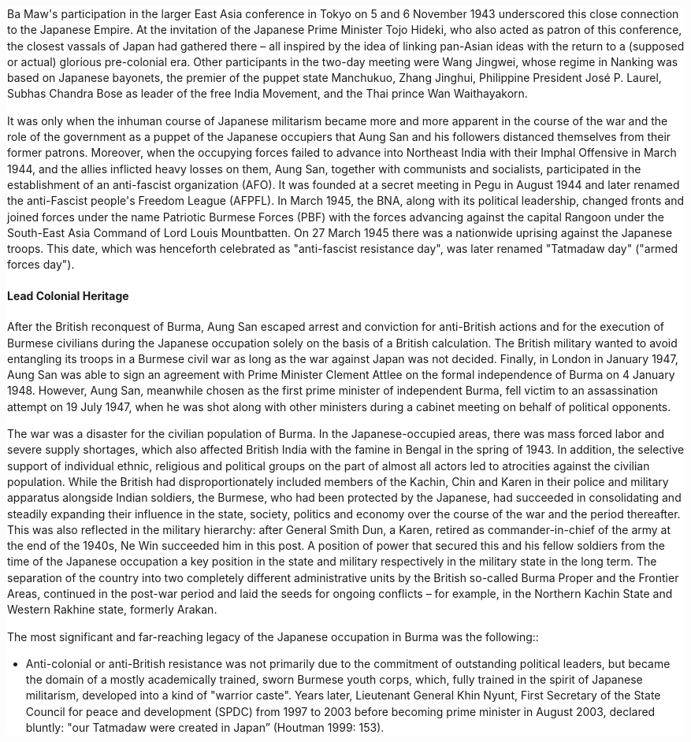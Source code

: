 Ba Maw's participation in the larger East Asia conference in Tokyo on 5 and 6 November 1943 underscored this close connection to the Japanese Empire.  At the invitation of the Japanese Prime Minister Tojo Hideki, who also acted as patron of this conference, the closest vassals of Japan had gathered there – all inspired by the idea of linking pan-Asian ideas with the return to a (supposed or actual) glorious pre-colonial era. Other participants in the two-day meeting were Wang Jingwei, whose regime in Nanking was based on Japanese bayonets, the premier of the puppet state Manchukuo, Zhang Jinghui, Philippine President José P. Laurel, Subhas Chandra Bose as leader of the free India Movement, and the Thai prince Wan Waithayakorn.

It was only when the inhuman course of Japanese militarism became more and more apparent in the course of the war and the role of the government as a puppet of the Japanese occupiers that Aung San and his followers distanced themselves from their former patrons. Moreover, when the occupying forces failed to advance into Northeast India with their Imphal Offensive in March 1944, and the allies inflicted heavy losses on them, Aung San, together with communists and socialists, participated in the establishment of an anti-fascist organization (AFO). It was founded at a secret meeting in Pegu in August 1944 and later renamed the anti-Fascist people's Freedom League (AFPFL). In March 1945, the BNA, along with its political leadership, changed fronts and joined forces under the name Patriotic Burmese Forces (PBF) with the forces advancing against the capital Rangoon under the South-East Asia Command of Lord Louis Mountbatten. On 27 March 1945 there was a nationwide uprising against the Japanese troops. This date, which was henceforth celebrated as "anti-fascist resistance day", was later renamed "Tatmadaw day" ("armed forces day").

#### Lead Colonial Heritage

After the British reconquest of Burma, Aung San escaped arrest and conviction for anti-British actions and for the execution of Burmese civilians during the Japanese occupation solely on the basis of a British calculation. The British military wanted to avoid entangling its troops in a Burmese civil war as long as the war against Japan was not decided. Finally, in London in January 1947, Aung San was able to sign an agreement with Prime Minister Clement Attlee on the formal independence of Burma on 4 January 1948.  However, Aung San, meanwhile chosen as the first prime minister of independent Burma, fell victim to an assassination attempt on 19 July 1947, when he was shot along with other ministers during a cabinet meeting on behalf of political opponents. 

The war was a disaster for the civilian population of Burma. In the Japanese-occupied areas, there was mass forced labor and severe supply shortages, which also affected British India with the famine in Bengal in the spring of 1943. In addition, the selective support of individual ethnic, religious and political groups on the part of almost all actors led to atrocities against the civilian population. While the British had disproportionately included members of the Kachin, Chin and Karen in their police and military apparatus alongside Indian soldiers, the Burmese, who had been protected by the Japanese, had succeeded in consolidating and steadily expanding their influence in the state, society, politics and economy over the course of the war and the period thereafter. This was also reflected in the military hierarchy: after General Smith Dun, a Karen, retired as commander-in-chief of the army at the end of the 1940s, Ne Win succeeded him in this post. A position of power that secured this and his fellow soldiers from the time of the Japanese occupation a key position in the state and military respectively in the military state in the long term. The separation of the country into two completely different administrative units by the British so-called Burma Proper and the Frontier Areas, continued in the post-war period and laid the seeds for ongoing conflicts – for example, in the Northern Kachin State and Western Rakhine state, formerly Arakan.

The most significant and far-reaching legacy of the Japanese occupation in Burma was the following::

  - Anti-colonial or anti-British resistance was not primarily due to the commitment of outstanding political leaders, but became the domain of a mostly academically trained, sworn Burmese youth corps, which, fully trained in the spirit of Japanese militarism, developed into a kind of "warrior caste". Years later, Lieutenant General Khin Nyunt, First Secretary of the State Council for peace and development (SPDC) from 1997 to 2003 before becoming prime minister in August 2003, declared bluntly: "our Tatmadaw were created in Japan” (Houtman 1999: 153).
